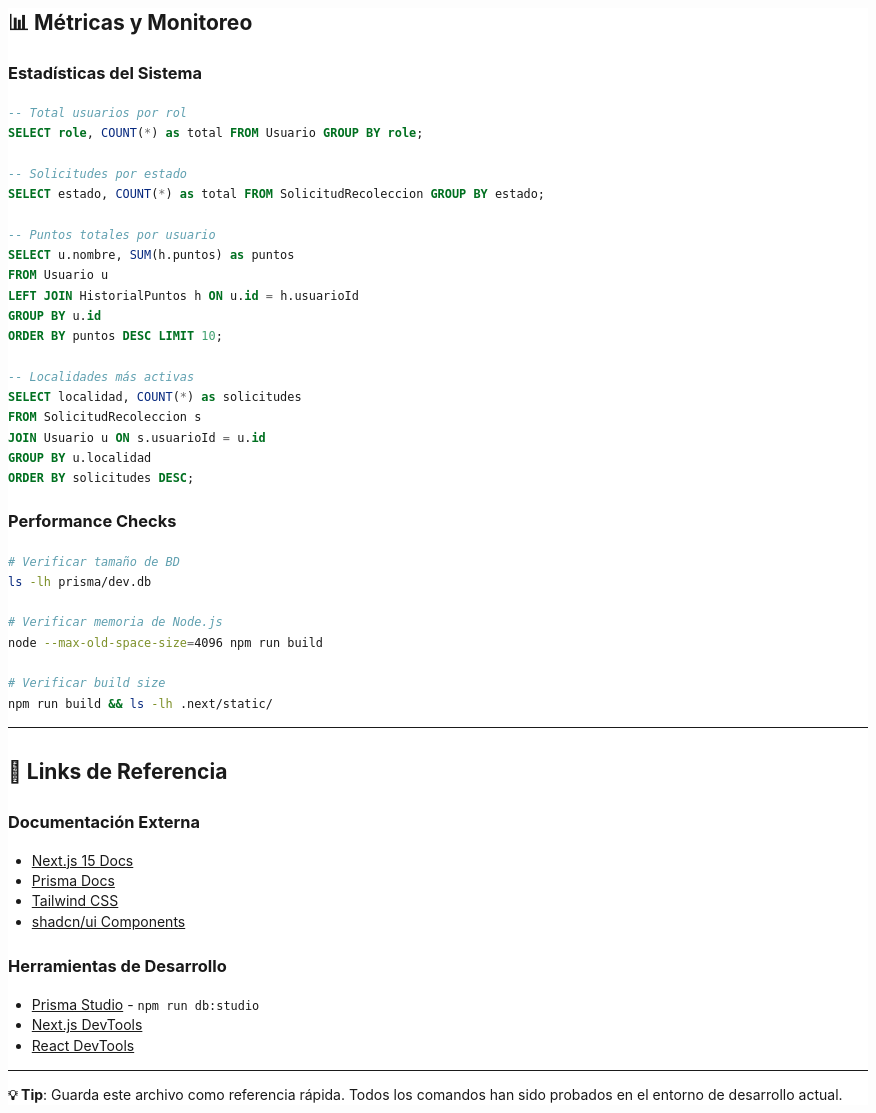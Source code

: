 
## 📊 Métricas y Monitoreo

### **Estadísticas del Sistema**
```sql
-- Total usuarios por rol
SELECT role, COUNT(*) as total FROM Usuario GROUP BY role;

-- Solicitudes por estado  
SELECT estado, COUNT(*) as total FROM SolicitudRecoleccion GROUP BY estado;

-- Puntos totales por usuario
SELECT u.nombre, SUM(h.puntos) as puntos
FROM Usuario u
LEFT JOIN HistorialPuntos h ON u.id = h.usuarioId  
GROUP BY u.id
ORDER BY puntos DESC LIMIT 10;

-- Localidades más activas
SELECT localidad, COUNT(*) as solicitudes
FROM SolicitudRecoleccion s
JOIN Usuario u ON s.usuarioId = u.id
GROUP BY u.localidad
ORDER BY solicitudes DESC;
```

### **Performance Checks**
```bash
# Verificar tamaño de BD
ls -lh prisma/dev.db

# Verificar memoria de Node.js
node --max-old-space-size=4096 npm run build

# Verificar build size
npm run build && ls -lh .next/static/
```

---

## 🔗 Links de Referencia

### **Documentación Externa**
- [Next.js 15 Docs](https://nextjs.org/docs)
- [Prisma Docs](https://www.prisma.io/docs)
- [Tailwind CSS](https://tailwindcss.com/docs)
- [shadcn/ui Components](https://ui.shadcn.com/docs)

### **Herramientas de Desarrollo**
- [Prisma Studio](http://localhost:5555) - `npm run db:studio`
- [Next.js DevTools](https://nextjs.org/docs/advanced-features/debugging)
- [React DevTools](https://react.dev/learn/react-developer-tools)

---

**💡 Tip**: Guarda este archivo como referencia rápida. Todos los comandos han sido probados en el entorno de desarrollo actual.
